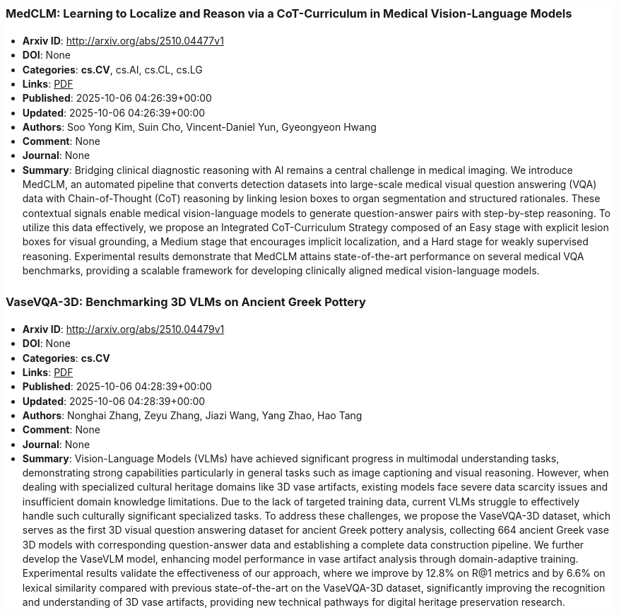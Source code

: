 

### MedCLM: Learning to Localize and Reason via a CoT-Curriculum in Medical Vision-Language Models
- **Arxiv ID**: http://arxiv.org/abs/2510.04477v1
- **DOI**: None
- **Categories**: **cs.CV**, cs.AI, cs.CL, cs.LG
- **Links**: [PDF](http://arxiv.org/pdf/2510.04477v1)
- **Published**: 2025-10-06 04:26:39+00:00
- **Updated**: 2025-10-06 04:26:39+00:00
- **Authors**: Soo Yong Kim, Suin Cho, Vincent-Daniel Yun, Gyeongyeon Hwang
- **Comment**: None
- **Journal**: None
- **Summary**: Bridging clinical diagnostic reasoning with AI remains a central challenge in medical imaging. We introduce MedCLM, an automated pipeline that converts detection datasets into large-scale medical visual question answering (VQA) data with Chain-of-Thought (CoT) reasoning by linking lesion boxes to organ segmentation and structured rationales. These contextual signals enable medical vision-language models to generate question-answer pairs with step-by-step reasoning. To utilize this data effectively, we propose an Integrated CoT-Curriculum Strategy composed of an Easy stage with explicit lesion boxes for visual grounding, a Medium stage that encourages implicit localization, and a Hard stage for weakly supervised reasoning. Experimental results demonstrate that MedCLM attains state-of-the-art performance on several medical VQA benchmarks, providing a scalable framework for developing clinically aligned medical vision-language models.



### VaseVQA-3D: Benchmarking 3D VLMs on Ancient Greek Pottery
- **Arxiv ID**: http://arxiv.org/abs/2510.04479v1
- **DOI**: None
- **Categories**: **cs.CV**
- **Links**: [PDF](http://arxiv.org/pdf/2510.04479v1)
- **Published**: 2025-10-06 04:28:39+00:00
- **Updated**: 2025-10-06 04:28:39+00:00
- **Authors**: Nonghai Zhang, Zeyu Zhang, Jiazi Wang, Yang Zhao, Hao Tang
- **Comment**: None
- **Journal**: None
- **Summary**: Vision-Language Models (VLMs) have achieved significant progress in multimodal understanding tasks, demonstrating strong capabilities particularly in general tasks such as image captioning and visual reasoning. However, when dealing with specialized cultural heritage domains like 3D vase artifacts, existing models face severe data scarcity issues and insufficient domain knowledge limitations. Due to the lack of targeted training data, current VLMs struggle to effectively handle such culturally significant specialized tasks. To address these challenges, we propose the VaseVQA-3D dataset, which serves as the first 3D visual question answering dataset for ancient Greek pottery analysis, collecting 664 ancient Greek vase 3D models with corresponding question-answer data and establishing a complete data construction pipeline. We further develop the VaseVLM model, enhancing model performance in vase artifact analysis through domain-adaptive training. Experimental results validate the effectiveness of our approach, where we improve by 12.8% on R@1 metrics and by 6.6% on lexical similarity compared with previous state-of-the-art on the VaseVQA-3D dataset, significantly improving the recognition and understanding of 3D vase artifacts, providing new technical pathways for digital heritage preservation research.
